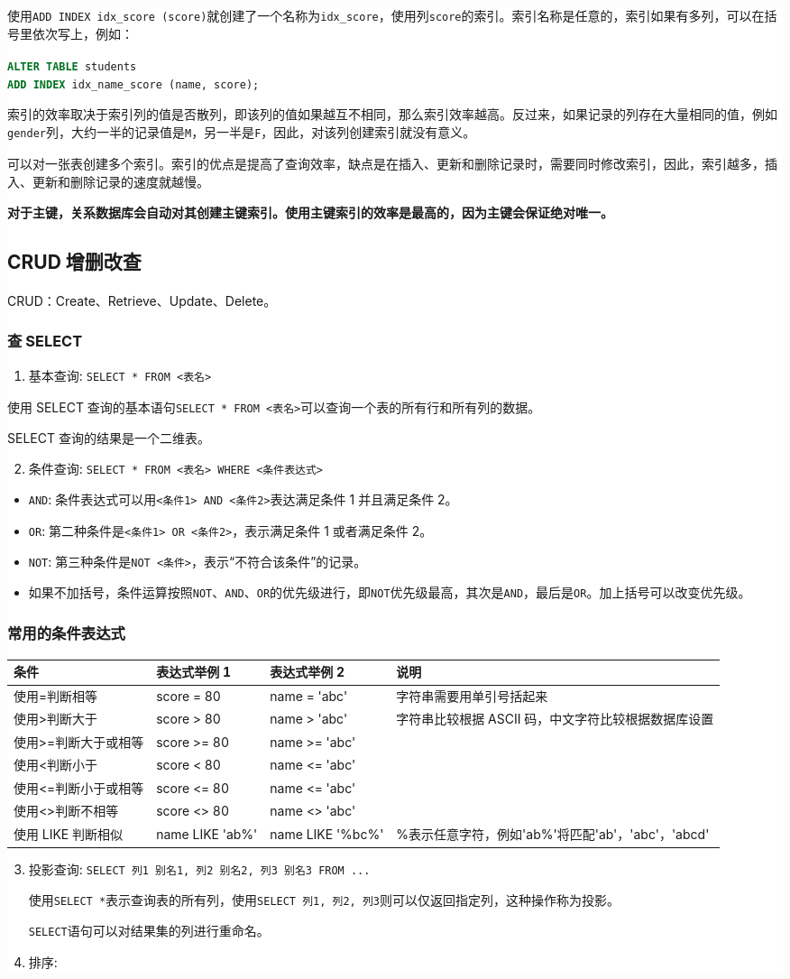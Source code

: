 使用`ADD INDEX idx_score (score)`就创建了一个名称为`idx_score`，使用列`score`的索引。索引名称是任意的，索引如果有多列，可以在括号里依次写上，例如：

```sql
ALTER TABLE students
ADD INDEX idx_name_score (name, score);
```

索引的效率取决于索引列的值是否散列，即该列的值如果越互不相同，那么索引效率越高。反过来，如果记录的列存在大量相同的值，例如`gender`列，大约一半的记录值是`M`，另一半是`F`，因此，对该列创建索引就没有意义。

可以对一张表创建多个索引。索引的优点是提高了查询效率，缺点是在插入、更新和删除记录时，需要同时修改索引，因此，索引越多，插入、更新和删除记录的速度就越慢。

**对于主键，关系数据库会自动对其创建主键索引。使用主键索引的效率是最高的，因为主键会保证绝对唯一。**

## CRUD 增删改查

CRUD：Create、Retrieve、Update、Delete。

### 查 SELECT

1. 基本查询: `SELECT * FROM <表名>`

使用 SELECT 查询的基本语句`SELECT * FROM <表名>`可以查询一个表的所有行和所有列的数据。

SELECT 查询的结果是一个二维表。

2. 条件查询: `SELECT * FROM <表名> WHERE <条件表达式>`

- `AND`: 条件表达式可以用`<条件1> AND <条件2>`表达满足条件 1 并且满足条件 2。

- `OR`: 第二种条件是`<条件1> OR <条件2>`，表示满足条件 1 或者满足条件 2。
- `NOT`: 第三种条件是`NOT <条件>`，表示“不符合该条件”的记录。
- 如果不加括号，条件运算按照`NOT`、`AND`、`OR`的优先级进行，即`NOT`优先级最高，其次是`AND`，最后是`OR`。加上括号可以改变优先级。

### 常用的条件表达式

| 条件                 | 表达式举例 1    | 表达式举例 2     | 说明                                                |
| :------------------- | :-------------- | :--------------- | :-------------------------------------------------- |
| 使用=判断相等        | score = 80      | name = 'abc'     | 字符串需要用单引号括起来                            |
| 使用>判断大于        | score > 80      | name > 'abc'     | 字符串比较根据 ASCII 码，中文字符比较根据数据库设置 |
| 使用>=判断大于或相等 | score >= 80     | name >= 'abc'    |                                                     |
| 使用<判断小于        | score < 80      | name <= 'abc'    |                                                     |
| 使用<=判断小于或相等 | score <= 80     | name <= 'abc'    |                                                     |
| 使用<>判断不相等     | score <> 80     | name <> 'abc'    |                                                     |
| 使用 LIKE 判断相似   | name LIKE 'ab%' | name LIKE '%bc%' | %表示任意字符，例如'ab%'将匹配'ab'，'abc'，'abcd'   |

3. 投影查询: `SELECT 列1 别名1, 列2 别名2, 列3 别名3 FROM ...`

   使用`SELECT *`表示查询表的所有列，使用`SELECT 列1, 列2, 列3`则可以仅返回指定列，这种操作称为投影。

   `SELECT`语句可以对结果集的列进行重命名。

4. 排序:
